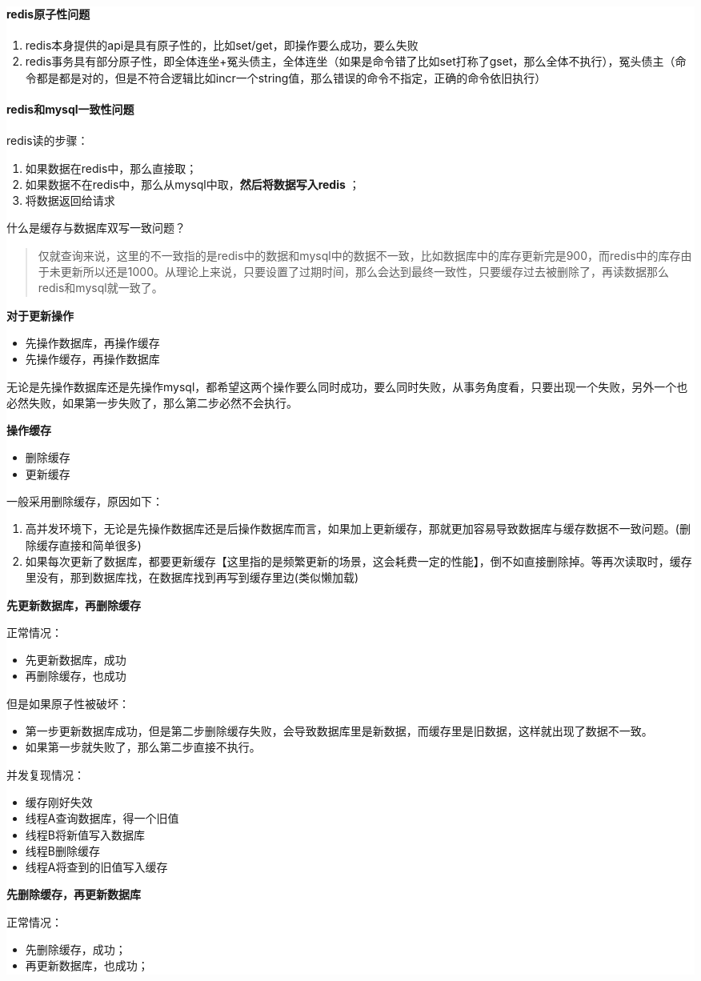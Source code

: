 
#### redis原子性问题
1. redis本身提供的api是具有原子性的，比如set/get，即操作要么成功，要么失败
2. redis事务具有部分原子性，即全体连坐+冤头债主，全体连坐（如果是命令错了比如set打称了gset，那么全体不执行），冤头债主（命令都是都是对的，但是不符合逻辑比如incr一个string值，那么错误的命令不指定，正确的命令依旧执行）


#### redis和mysql一致性问题

redis读的步骤：
1. 如果数据在redis中，那么直接取；
2. 如果数据不在redis中，那么从mysql中取，**然后将数据写入redis** ；
3. 将数据返回给请求

什么是缓存与数据库双写一致问题？
> 仅就查询来说，这里的不一致指的是redis中的数据和mysql中的数据不一致，比如数据库中的库存更新完是900，而redis中的库存由于未更新所以还是1000。从理论上来说，只要设置了过期时间，那么会达到最终一致性，只要缓存过去被删除了，再读数据那么redis和mysql就一致了。

**对于更新操作**

- 先操作数据库，再操作缓存
- 先操作缓存，再操作数据库

无论是先操作数据库还是先操作mysql，都希望这两个操作要么同时成功，要么同时失败，从事务角度看，只要出现一个失败，另外一个也必然失败，如果第一步失败了，那么第二步必然不会执行。

**操作缓存**

- 删除缓存
- 更新缓存

一般采用删除缓存，原因如下：
1. 高并发环境下，无论是先操作数据库还是后操作数据库而言，如果加上更新缓存，那就更加容易导致数据库与缓存数据不一致问题。(删除缓存直接和简单很多)
2. 如果每次更新了数据库，都要更新缓存【这里指的是频繁更新的场景，这会耗费一定的性能】，倒不如直接删除掉。等再次读取时，缓存里没有，那到数据库找，在数据库找到再写到缓存里边(类似懒加载)


**先更新数据库，再删除缓存**

正常情况：

- 先更新数据库，成功
- 再删除缓存，也成功

但是如果原子性被破坏：
- 第一步更新数据库成功，但是第二步删除缓存失败，会导致数据库里是新数据，而缓存里是旧数据，这样就出现了数据不一致。
- 如果第一步就失败了，那么第二步直接不执行。

并发复现情况：

- 缓存刚好失效
- 线程A查询数据库，得一个旧值
- 线程B将新值写入数据库
- 线程B删除缓存
- 线程A将查到的旧值写入缓存

**先删除缓存，再更新数据库**

正常情况：
- 先删除缓存，成功；
- 再更新数据库，也成功；
